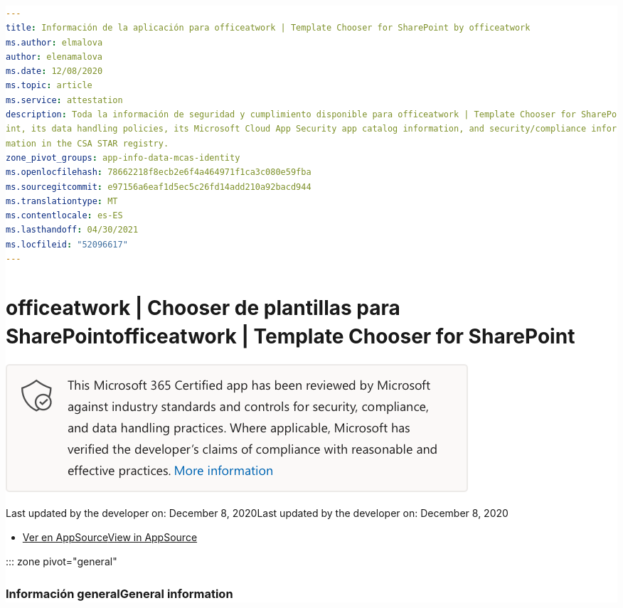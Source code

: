 ```yaml
---
title: Información de la aplicación para officeatwork | Template Chooser for SharePoint by officeatwork
ms.author: elmalova
author: elenamalova
ms.date: 12/08/2020
ms.topic: article
ms.service: attestation
description: Toda la información de seguridad y cumplimiento disponible para officeatwork | Template Chooser for SharePoint, its data handling policies, its Microsoft Cloud App Security app catalog information, and security/compliance information in the CSA STAR registry.
zone_pivot_groups: app-info-data-mcas-identity
ms.openlocfilehash: 78662218f8ecb2e6f4a464971f1ca3c080e59fba
ms.sourcegitcommit: e97156a6eaf1d5ec5c26fd14add210a92bacd944
ms.translationtype: MT
ms.contentlocale: es-ES
ms.lasthandoff: 04/30/2021
ms.locfileid: "52096617"
---
```

# <a name="officeatwork--template-chooser-for-sharepoint"></a><span data-ttu-id="1b5d4-103">officeatwork | Chooser de plantillas para SharePoint</span><span class="sxs-lookup"><span data-stu-id="1b5d4-103">officeatwork | Template Chooser for SharePoint</span></span>

<p></p><a href="https://aka.ms/appcertification" alt="This Microsoft 365 Certified app has been reviewed by Microsoft against industry standards and controls for security, compliance, and data handling practices. Where applicable, Microsoft has verified the developer's claims of compliance with reasonable and effective practices." target="_blank"><img alt="Click here for more information on the Microsoft Certified app program." src="../media/certified.png" width="650" /></a>
<p><span data-ttu-id="1b5d4-104">Last updated by the developer on: December 8, 2020</span><span class="sxs-lookup"><span data-stu-id="1b5d4-104">Last updated by the developer on: December 8, 2020</span></span></p>

* <span data-ttu-id="1b5d4-105"><a href="https://appsource.microsoft.com/product/office/WA200001923" target="_blank">Ver en AppSource</a></span><span class="sxs-lookup"><span data-stu-id="1b5d4-105"><a href="https://appsource.microsoft.com/product/office/WA200001923" target="_blank">View in AppSource</a></span></span>

::: zone pivot="general"

### <a name="general-information"></a><span data-ttu-id="1b5d4-106">Información general</span><span class="sxs-lookup"><span data-stu-id="1b5d4-106">General information</span></span>
